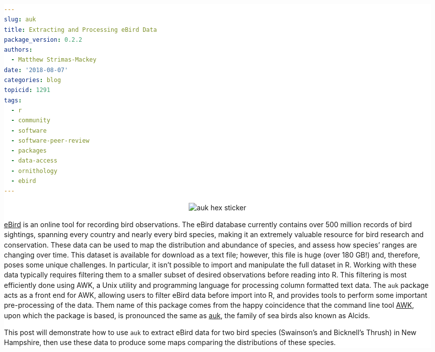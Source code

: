 ```yaml
---
slug: auk
title: Extracting and Processing eBird Data
package_version: 0.2.2
authors:
  - Matthew Strimas-Mackey
date: '2018-08-07'
categories: blog
topicid: 1291
tags:
  - r
  - community
  - software
  - software-peer-review
  - packages
  - data-access
  - ornithology
  - ebird
---
```


<center>

<img src="/img/blog-images/2018-08-07-auk/auk.png" alt="auk hex sticker" width=300px/>

</center>

[eBird](http://www.ebird.org) is an online tool for recording bird
observations. The eBird database currently contains over 500 million
records of bird sightings, spanning every country and nearly every bird
species, making it an extremely valuable resource for bird research and
conservation. These data can be used to map the distribution and
abundance of species, and assess how species’ ranges are changing over
time. This dataset is available for download as a text file; however,
this file is huge (over 180 GB\!) and, therefore, poses some unique
challenges. In particular, it isn’t possible to import and manipulate
the full dataset in R. Working with these data typically requires
filtering them to a smaller subset of desired observations before
reading into R. This filtering is most efficiently done using AWK, a
Unix utility and programming language for processing column formatted
text data. The `auk` package acts as a front end for AWK, allowing users
to filter eBird data before import into R, and provides tools to perform
some important pre-processing of the data. Them name of this package
comes from the happy coincidence that the command line tool
[AWK](https://www.gnu.org/software/gawk/manual/gawk.html), upon which
the package is based, is pronounced the same as
[auk](https://en.wikipedia.org/wiki/Auk), the family of sea birds also
known as Alcids.

This post will demonstrate how to use `auk` to extract eBird data for
two bird species (Swainson’s and Bicknell’s Thrush) in New Hampshire,
then use these data to produce some maps comparing the distributions of
these species.

